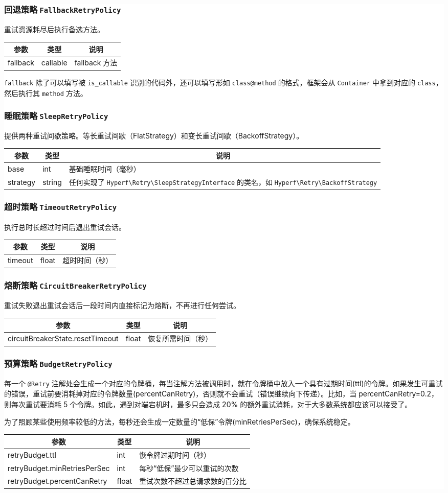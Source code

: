 ### 回退策略 `FallbackRetryPolicy`

重试资源耗尽后执行备选方法。

|    参数    | 类型 | 说明 |
| ---------- | --- | --- |
| fallback |  callable | fallback 方法 |

`fallback` 除了可以填写被 `is_callable` 识别的代码外，还可以填写形如 `class@method` 的格式，框架会从 `Container` 中拿到对应的 `class`，然后执行其 `method` 方法。

### 睡眠策略 `SleepRetryPolicy`

提供两种重试间歇策略。等长重试间歇（FlatStrategy）和变长重试间歇（BackoffStrategy）。

|    参数    | 类型 | 说明 |
| ---------- | --- | --- |
| base |  int | 基础睡眠时间（毫秒）|
| strategy |  string | 任何实现了 `Hyperf\Retry\SleepStrategyInterface` 的类名，如 `Hyperf\Retry\BackoffStrategy` |

### 超时策略 `TimeoutRetryPolicy`

执行总时长超过时间后退出重试会话。

|    参数    | 类型 | 说明 |
| ---------- | --- | --- |
| timeout |  float | 超时时间（秒）|

### 熔断策略 `CircuitBreakerRetryPolicy`

重试失败退出重试会话后一段时间内直接标记为熔断，不再进行任何尝试。

|    参数    | 类型 | 说明 |
| ---------- | --- | --- |
| circuitBreakerState.resetTimeout |  float | 恢复所需时间（秒）|

### 预算策略 `BudgetRetryPolicy`

每一个 `@Retry` 注解处会生成一个对应的令牌桶，每当注解方法被调用时，就在令牌桶中放入一个具有过期时间(ttl)的令牌。如果发生可重试的错误，重试前要消耗掉对应的令牌数量(percentCanRetry)，否则就不会重试（错误继续向下传递）。比如，当 percentCanRetry=0.2，则每次重试要消耗 5 个令牌。如此，遇到对端宕机时，最多只会造成 20% 的额外重试消耗，对于大多数系统都应该可以接受了。

为了照顾某些使用频率较低的方法，每秒还会生成一定数量的“低保”令牌(minRetriesPerSec)，确保系统稳定。

|    参数    | 类型 | 说明 |
| ---------- | --- | --- |
| retryBudget.ttl |  int | 恢令牌过期时间（秒）|
| retryBudget.minRetriesPerSec |  int | 每秒“低保”最少可以重试的次数|
| retryBudget.percentCanRetry |  float | 重试次数不超过总请求数的百分比 |
